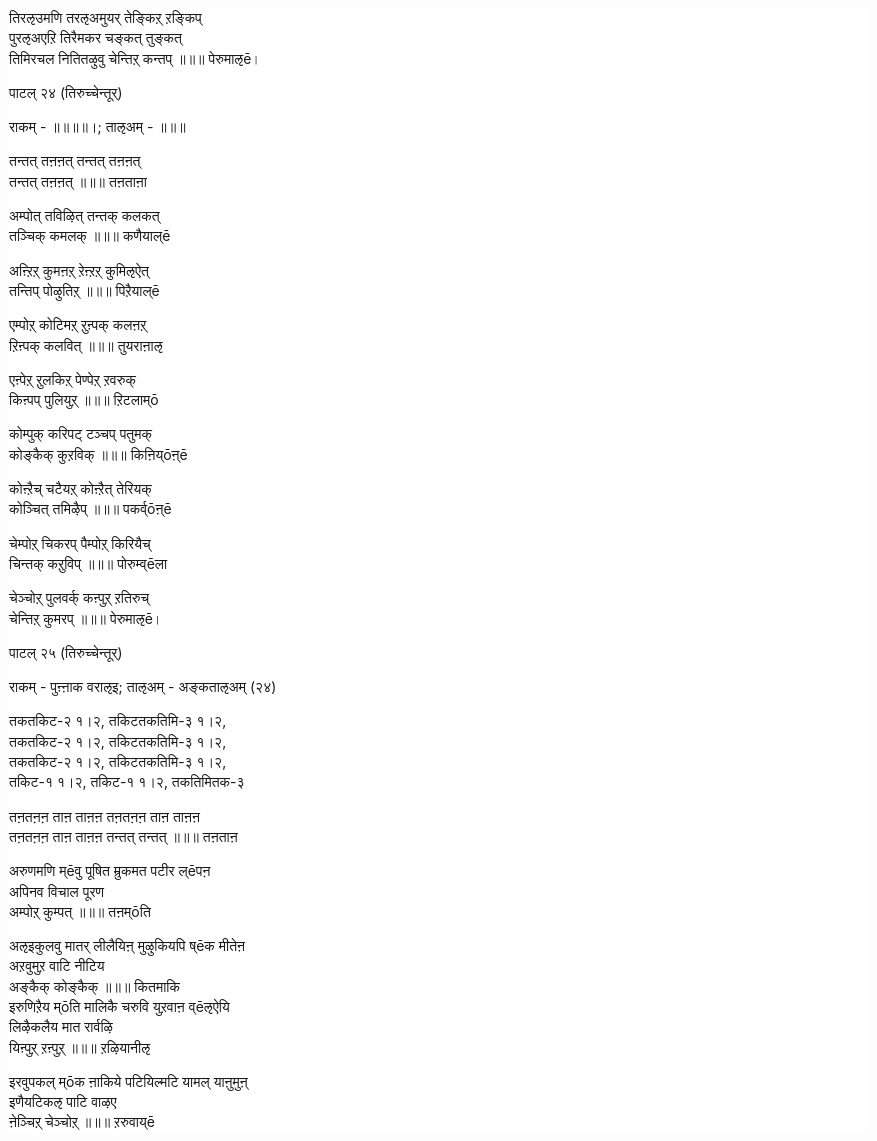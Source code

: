 तिरऌउमणि तरऌअमुयर् तेङ्किऱ् ऱङ्किप्   
पुरऌअएऱि तिरैमकर चङ्कत् तुङ्कत्   
तिमिरचल नितितऴुवु चेन्तिऱ् कन्तप् ॥॥॥ पेरुमाऌē। 

पाटल् २४ (तिरुच्चेन्तूर्)     
    
राकम् - ॥॥॥॥।; ताऌअम् - ॥॥॥  
    
तन्तत् तऩऩत् तन्तत् तऩऩत्   
तन्तत् तऩऩत् ॥॥॥ तऩताऩा 

अम्पोत् तविऴित् तन्तक् कलकत्   
तञ्चिक् कमलक् ॥॥॥ कणैयाल्ē   
    
अऩ्ऱिऱ् कुमऩऱ् ऱेऩ्ऱऱ् कुमिऌऐत्   
तन्तिप् पोऴुतिऱ् ॥॥॥ पिऱैयाल्ē   
    
एम्पोऱ् कोटिमऱ् ऱुऩ्पक् कलऩऱ्   
ऱिऩ्पक् कलवित् ॥॥॥ तुयराऩाऌ   
    
एऩ्पेऱ् ऱुलकिऱ् पेण्पेऱ् ऱवरुक्   
किऩ्पप् पुलियुऱ् ॥॥॥ ऱिटलाम्ō   
    
कोम्पुक् करिपट् टञ्चप् पतुमक्   
कोङ्कैक् कुऱविक् ॥॥॥ किऩिय्ōऩ्ē   
    
कोऩ्ऱैच् चटैयऱ् कोऩ्ऱैत् तेरियक्   
कोञ्चित् तमिऴैप् ॥॥॥ पकर्व्ōऩ्ē   
    
चेम्पोऱ् चिकरप् पैम्पोऱ् किरियैच्   
चिन्तक् कऱुविप् ॥॥॥ पोरुम्व्ēला   
    
चेञ्चोऱ् पुलवर्क् कऩ्पुऱ् ऱतिरुच्   
चेन्तिऱ् कुमरप् ॥॥॥ पेरुमाऌē। 

पाटल् २५ (तिरुच्चेन्तूर्)     
    
राकम् - पुऩ्ऩाक वराऌइ; ताऌअम् - अङ्कताऌअम् (२४)   
    
तकतकिट-२ १।२, तकिटतकतिमि-३ १।२,   
तकतकिट-२ १।२, तकिटतकतिमि-३ १।२,   
तकतकिट-२ १।२, तकिटतकतिमि-३ १।२,   
तकिट-१ १।२, तकिट-१ १।२, तकतिमितक-३   
    
तऩतऩऩ ताऩ ताऩऩ तऩतऩऩ ताऩ ताऩऩ   
तऩतऩऩ ताऩ ताऩऩ तन्तत् तन्तत् ॥॥॥ तऩताऩ 

अरुणमणि म्ēवु पूषित म्रुकमत पटीर ल्ēपऩ   
अपिनव विचाल पूरण   
अम्पोऱ् कुम्पत् ॥॥॥ तऩम्ōति   
    
अऌइकुलवु मातर् लीलैयिऩ् मुऴुकियपि ष्ēक मीतेऩ   
अऱवुमुऱ वाटि नीटिय   
अङ्कैक् कोङ्कैक् ॥॥॥ कितमाकि   
इरुणिऱैय म्ōति मालिकै चरुवि युऱवाऩ व्ēऌऐयि   
लिऴैकलैय मात रार्वऴि   
यिऩ्पुऱ् ऱऩ्पुऱ् ॥॥॥ ऱऴियानीऌ   
    
इरवुपकल् म्ōक ऩाकिये पटियिल्मटि यामल् याऩुमुऩ्   
इणैयटिकऌ पाटि वाऴए   
ऩेञ्चिऱ् चेञ्चोऱ् ॥॥॥ ऱरुवाय्ē   
    